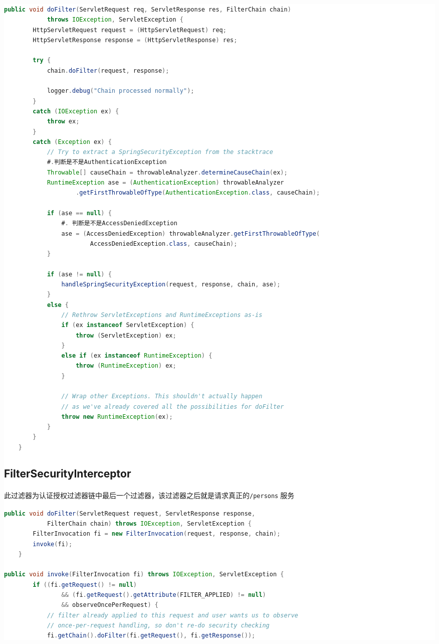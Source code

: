 ```java
public void doFilter(ServletRequest req, ServletResponse res, FilterChain chain)
			throws IOException, ServletException {
		HttpServletRequest request = (HttpServletRequest) req;
		HttpServletResponse response = (HttpServletResponse) res;

		try {
			chain.doFilter(request, response);

			logger.debug("Chain processed normally");
		}
		catch (IOException ex) {
			throw ex;
		}
		catch (Exception ex) {
			// Try to extract a SpringSecurityException from the stacktrace
			#.判断是不是AuthenticationException
			Throwable[] causeChain = throwableAnalyzer.determineCauseChain(ex);
			RuntimeException ase = (AuthenticationException) throwableAnalyzer
					.getFirstThrowableOfType(AuthenticationException.class, causeChain);

			if (ase == null) {
				#. 判断是不是AccessDeniedException
				ase = (AccessDeniedException) throwableAnalyzer.getFirstThrowableOfType(
						AccessDeniedException.class, causeChain);
			}

			if (ase != null) {
				handleSpringSecurityException(request, response, chain, ase);
			}
			else {
				// Rethrow ServletExceptions and RuntimeExceptions as-is
				if (ex instanceof ServletException) {
					throw (ServletException) ex;
				}
				else if (ex instanceof RuntimeException) {
					throw (RuntimeException) ex;
				}

				// Wrap other Exceptions. This shouldn't actually happen
				// as we've already covered all the possibilities for doFilter
				throw new RuntimeException(ex);
			}
		}
	}
```

## FilterSecurityInterceptor
此过滤器为认证授权过滤器链中最后一个过滤器，该过滤器之后就是请求真正的`/persons` 服务
```java
public void doFilter(ServletRequest request, ServletResponse response,
			FilterChain chain) throws IOException, ServletException {
		FilterInvocation fi = new FilterInvocation(request, response, chain);
		invoke(fi);
	}

public void invoke(FilterInvocation fi) throws IOException, ServletException {
		if ((fi.getRequest() != null)
				&& (fi.getRequest().getAttribute(FILTER_APPLIED) != null)
				&& observeOncePerRequest) {
			// filter already applied to this request and user wants us to observe
			// once-per-request handling, so don't re-do security checking
			fi.getChain().doFilter(fi.getRequest(), fi.getResponse());
```